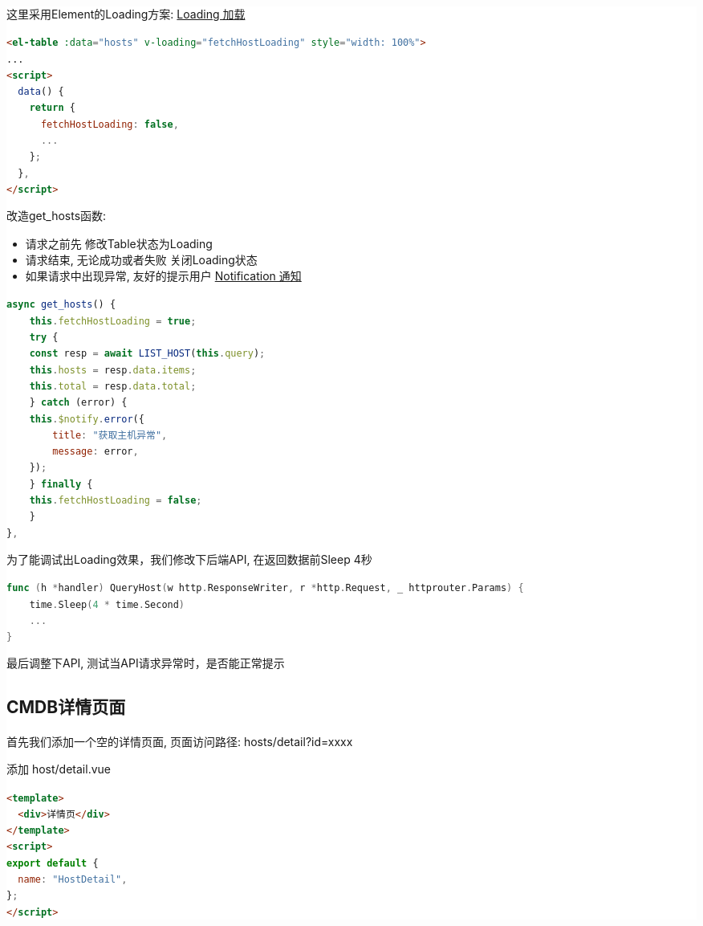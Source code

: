 这里采用Element的Loading方案: [Loading 加载](https://element.eleme.cn/#/zh-CN/component/loading)

```html
<el-table :data="hosts" v-loading="fetchHostLoading" style="width: 100%">
...
<script>
  data() {
    return {
      fetchHostLoading: false,
      ...
    };
  },
</script>
```

改造get_hosts函数:
+ 请求之前先 修改Table状态为Loading
+ 请求结束, 无论成功或者失败 关闭Loading状态
+ 如果请求中出现异常, 友好的提示用户 [Notification 通知](https://element.eleme.cn/#/zh-CN/component/notification)

```js
async get_hosts() {
    this.fetchHostLoading = true;
    try {
    const resp = await LIST_HOST(this.query);
    this.hosts = resp.data.items;
    this.total = resp.data.total;
    } catch (error) {
    this.$notify.error({
        title: "获取主机异常",
        message: error,
    });
    } finally {
    this.fetchHostLoading = false;
    }
},
```

为了能调试出Loading效果，我们修改下后端API, 在返回数据前Sleep 4秒
```go
func (h *handler) QueryHost(w http.ResponseWriter, r *http.Request, _ httprouter.Params) {
	time.Sleep(4 * time.Second)
    ...
}
```

最后调整下API, 测试当API请求异常时，是否能正常提示

## CMDB详情页面

首先我们添加一个空的详情页面, 页面访问路径: hosts/detail?id=xxxx

添加 host/detail.vue
```html
<template>
  <div>详情页</div>
</template>
<script>
export default {
  name: "HostDetail",
};
</script>
```
